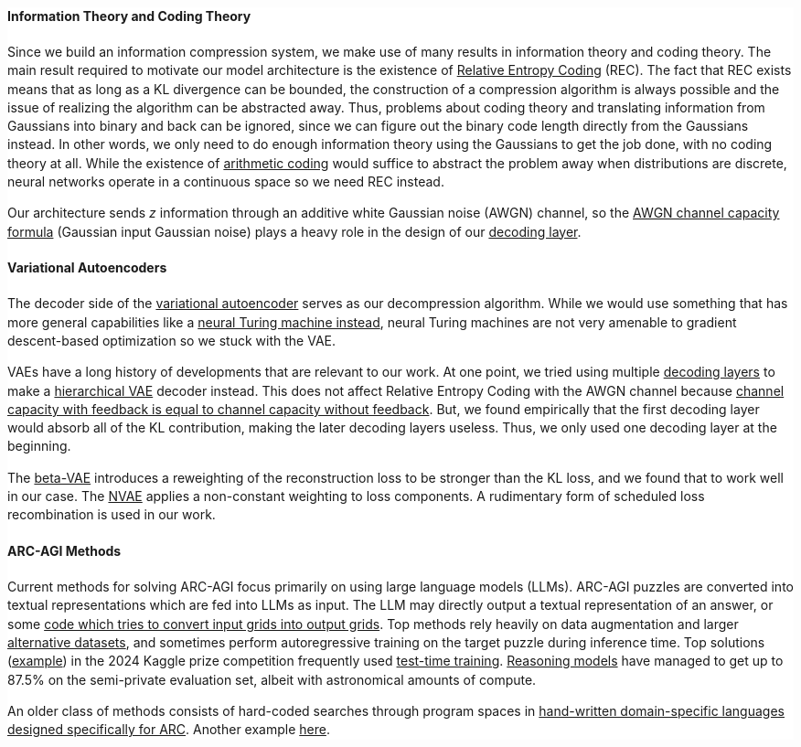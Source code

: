 #### Information Theory and Coding Theory

Since we build an information compression system, we make use of many results in information theory and coding theory. The main result required to motivate our model architecture is the existence of [Relative Entropy Coding](https://arxiv.org/abs/2010.01185) (REC). The fact that REC exists means that as long as a KL divergence can be bounded, the construction of a compression algorithm is always possible and the issue of realizing the algorithm can be abstracted away. Thus, problems about coding theory and translating information from Gaussians into binary and back can be ignored, since we can figure out the binary code length directly from the Gaussians instead. In other words, we only need to do enough information theory using the Gaussians to get the job done, with no coding theory at all. While the existence of [arithmetic coding](https://en.wikipedia.org/wiki/Arithmetic_coding) would suffice to abstract the problem away when distributions are discrete, neural networks operate in a continuous space so we need REC instead.

Our architecture sends $z$ information through an additive white Gaussian noise (AWGN) channel, so the [AWGN channel capacity formula](https://en.wikipedia.org/wiki/Shannon%E2%80%93Hartley_theorem) (Gaussian input Gaussian noise) plays a heavy role in the design of our [decoding layer](#decoding-layer).

#### Variational Autoencoders

The decoder side of the [variational autoencoder](https://arxiv.org/abs/1312.6114) serves as our decompression algorithm. While we would use something that has more general capabilities like a [neural Turing machine instead](https://arxiv.org/abs/1410.5401), neural Turing machines are not very amenable to gradient descent-based optimization so we stuck with the VAE.

VAEs have a long history of developments that are relevant to our work. At one point, we tried using multiple [decoding layers](#decoding-layer) to make a [hierarchical VAE](https://arxiv.org/abs/1602.02282) decoder instead. This does not affect Relative Entropy Coding with the AWGN channel because [channel capacity with feedback is equal to channel capacity without feedback](https://ieeexplore.ieee.org/document/1056798). But, we found empirically that the first decoding layer would absorb all of the KL contribution, making the later decoding layers useless. Thus, we only used one decoding layer at the beginning.

The [beta-VAE](https://openreview.net/forum?id=Sy2fzU9gl) introduces a reweighting of the reconstruction loss to be stronger than the KL loss, and we found that to work well in our case. The [NVAE](https://arxiv.org/abs/2007.03898) applies a non-constant weighting to loss components. A rudimentary form of scheduled loss recombination is used in our work.

#### ARC-AGI Methods

Current methods for solving ARC-AGI focus primarily on using large language models (LLMs). ARC-AGI puzzles are converted into textual representations which are fed into LLMs as input. The LLM may directly output a textual representation of an answer, or some [code which tries to convert input grids into output grids](https://redwoodresearch.substack.com/p/getting-50-sota-on-arc-agi-with-gpt). Top methods rely heavily on data augmentation and larger [alternative datasets](https://arxiv.org/abs/2411.02272), and sometimes perform autoregressive training on the target puzzle during inference time. Top solutions ([example](https://ironbar.github.io/arc24/05_Solution_Summary/)) in the 2024 Kaggle prize competition frequently used [test-time training](https://arxiv.org/abs/1909.13231). [Reasoning models](https://arcprize.org/blog/oai-o3-pub-breakthrough) have managed to get up to 87.5% on the semi-private evaluation set, albeit with astronomical amounts of compute.

An older class of methods consists of hard-coded searches through program spaces in [hand-written domain-specific languages designed specifically for ARC](https://github.com/michaelhodel/arc-dsl). Another example [here](https://github.com/victorvikram/ARC-icecuber).

